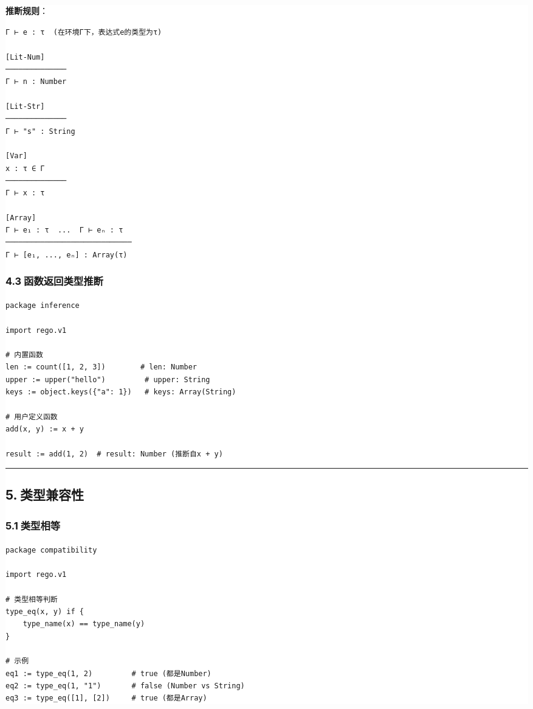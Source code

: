 **推断规则**：

```text
Γ ⊢ e : τ  (在环境Γ下，表达式e的类型为τ)

[Lit-Num]
──────────────
Γ ⊢ n : Number

[Lit-Str]
──────────────
Γ ⊢ "s" : String

[Var]
x : τ ∈ Γ
──────────────
Γ ⊢ x : τ

[Array]
Γ ⊢ e₁ : τ  ...  Γ ⊢ eₙ : τ
─────────────────────────────
Γ ⊢ [e₁, ..., eₙ] : Array(τ)
```

### 4.3 函数返回类型推断

```rego
package inference

import rego.v1

# 内置函数
len := count([1, 2, 3])        # len: Number
upper := upper("hello")         # upper: String
keys := object.keys({"a": 1})   # keys: Array(String)

# 用户定义函数
add(x, y) := x + y

result := add(1, 2)  # result: Number (推断自x + y)
```

---

## 5. 类型兼容性

### 5.1 类型相等

```rego
package compatibility

import rego.v1

# 类型相等判断
type_eq(x, y) if {
    type_name(x) == type_name(y)
}

# 示例
eq1 := type_eq(1, 2)         # true (都是Number)
eq2 := type_eq(1, "1")       # false (Number vs String)
eq3 := type_eq([1], [2])     # true (都是Array)
```

